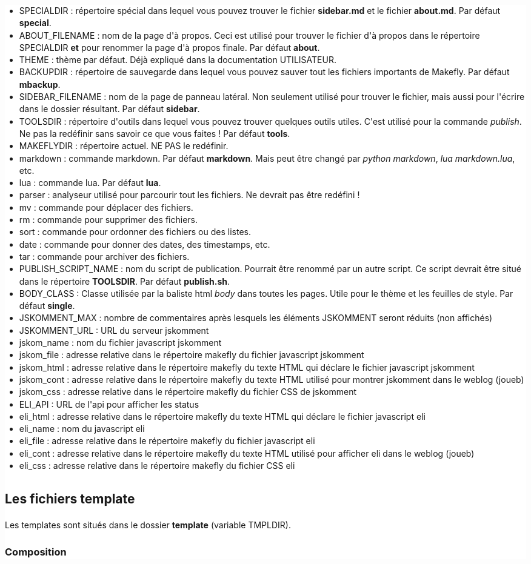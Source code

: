   * SPECIALDIR : répertoire spécial dans lequel vous pouvez trouver le fichier **sidebar.md** et le fichier **about.md**. Par défaut **special**.
  * ABOUT\_FILENAME : nom de la page d'à propos. Ceci est utilisé pour trouver le fichier d'à propos dans le répertoire SPECIALDIR **et** pour renommer la page d'à propos finale. Par défaut **about**.
  * THEME : thème par défaut. Déjà expliqué dans la documentation UTILISATEUR.
  * BACKUPDIR : répertoire de sauvegarde dans lequel vous pouvez sauver tout les fichiers importants de Makefly. Par défaut **mbackup**.
  * SIDEBAR\_FILENAME : nom de la page de panneau latéral. Non seulement utilisé pour trouver le fichier, mais aussi pour l'écrire dans le dossier résultant. Par défaut **sidebar**.
  * TOOLSDIR : répertoire d'outils dans lequel vous pouvez trouver quelques outils utiles. C'est utilisé pour la commande *publish*. Ne pas la redéfinir sans savoir ce que vous faites ! Par défaut **tools**.
  * MAKEFLYDIR : répertoire actuel. NE PAS le redéfinir.
  * markdown : commande markdown. Par défaut **markdown**. Mais peut être changé par *python markdown*, *lua markdown.lua*, etc.
  * lua : commande lua. Par défaut **lua**.
  * parser : analyseur utilisé pour parcourir tout les fichiers. Ne devrait pas être redéfini !
  * mv : commande pour déplacer des fichiers.
  * rm : commande pour supprimer des fichiers.
  * sort : commande pour ordonner des fichiers ou des listes.
  * date : commande pour donner des dates, des timestamps, etc.
  * tar : commande pour archiver des fichiers.
  * PUBLISH\_SCRIPT\_NAME : nom du script de publication. Pourrait être renommé par un autre script. Ce script devrait être situé dans le répertoire **TOOLSDIR**. Par défaut **publish.sh**.
  * BODY\_CLASS : Classe utilisée par la baliste html *body* dans toutes les pages. Utile pour le thème et les feuilles de style. Par défaut **single**.
  * JSKOMMENT\_MAX : nombre de commentaires après lesquels les éléments JSKOMMENT seront réduits (non affichés)
  * JSKOMMENT\_URL : URL du serveur jskomment
  * jskom\_name : nom du fichier javascript jskomment
  * jskom\_file : adresse relative dans le répertoire makefly du fichier javascript jskomment
  * jskom\_html : adresse relative dans le répertoire makefly du texte HTML qui déclare le fichier javascript jskomment
  * jskom\_cont : adresse relative dans le répertoire makefly du texte HTML utilisé pour montrer jskomment dans le weblog (joueb)
  * jskom\_css : adresse relative dans le répertoire makefly du fichier CSS de jskomment
  * ELI\_API : URL de l'api pour afficher les status
  * eli\_html : adresse relative dans le répertoire makefly du texte HTML qui déclare le fichier javascript eli
  * eli\_name : nom du javascript eli
  * eli\_file : adresse relative dans le répertoire makefly du fichier javascript eli
  * eli\_cont : adresse relative dans le répertoire makefly du texte HTML utilisé pour afficher eli dans le weblog (joueb)
  * eli\_css : adresse relative dans le répertoire makefly du fichier CSS eli

## Les fichiers template

Les templates sont situés dans le dossier **template** (variable TMPLDIR).

### Composition

